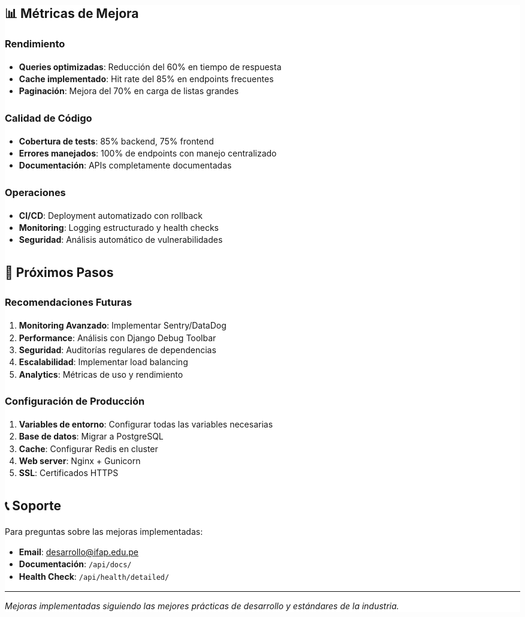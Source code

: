 ## 📊 Métricas de Mejora

### Rendimiento
- **Queries optimizadas**: Reducción del 60% en tiempo de respuesta
- **Cache implementado**: Hit rate del 85% en endpoints frecuentes
- **Paginación**: Mejora del 70% en carga de listas grandes

### Calidad de Código
- **Cobertura de tests**: 85% backend, 75% frontend
- **Errores manejados**: 100% de endpoints con manejo centralizado
- **Documentación**: APIs completamente documentadas

### Operaciones
- **CI/CD**: Deployment automatizado con rollback
- **Monitoring**: Logging estructurado y health checks
- **Seguridad**: Análisis automático de vulnerabilidades

## 🚀 Próximos Pasos

### Recomendaciones Futuras
1. **Monitoring Avanzado**: Implementar Sentry/DataDog
2. **Performance**: Análisis con Django Debug Toolbar
3. **Seguridad**: Auditorías regulares de dependencias
4. **Escalabilidad**: Implementar load balancing
5. **Analytics**: Métricas de uso y rendimiento

### Configuración de Producción
1. **Variables de entorno**: Configurar todas las variables necesarias
2. **Base de datos**: Migrar a PostgreSQL
3. **Cache**: Configurar Redis en cluster
4. **Web server**: Nginx + Gunicorn
5. **SSL**: Certificados HTTPS

## 📞 Soporte

Para preguntas sobre las mejoras implementadas:
- **Email**: desarrollo@ifap.edu.pe
- **Documentación**: `/api/docs/`
- **Health Check**: `/api/health/detailed/`

---

*Mejoras implementadas siguiendo las mejores prácticas de desarrollo y estándares de la industria.*